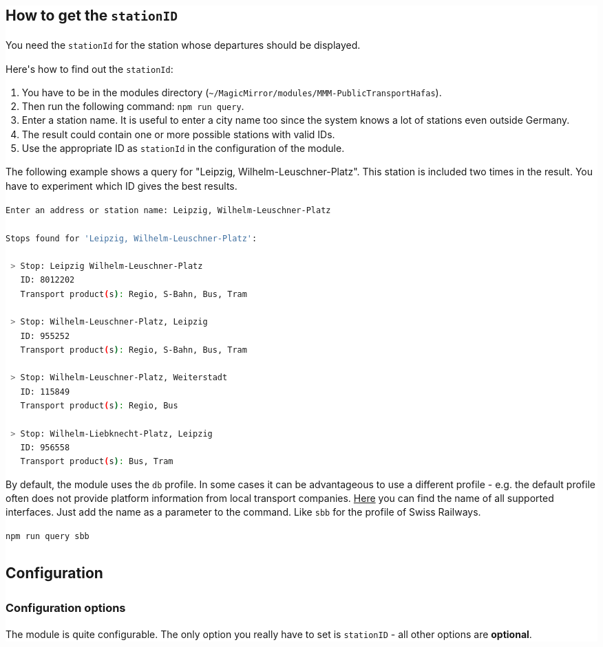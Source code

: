 ## How to get the `stationID`

You need the `stationId` for the station whose departures should be displayed.

Here's how to find out the `stationId`:

1. You have to be in the modules directory (`~/MagicMirror/modules/MMM-PublicTransportHafas`).
2. Then run the following command: `npm run query`.
3. Enter a station name. It is useful to enter a city name too since the system knows a lot of stations even outside Germany.
4. The result could contain one or more possible stations with valid IDs.
5. Use the appropriate ID as `stationId` in the configuration of the module.

The following example shows a query for "Leipzig, Wilhelm-Leuschner-Platz". This station is included two times in the result. You have to experiment which ID gives the best results.

```bash
Enter an address or station name: Leipzig, Wilhelm-Leuschner-Platz

Stops found for 'Leipzig, Wilhelm-Leuschner-Platz':

 > Stop: Leipzig Wilhelm-Leuschner-Platz
   ID: 8012202
   Transport product(s): Regio, S-Bahn, Bus, Tram

 > Stop: Wilhelm-Leuschner-Platz, Leipzig
   ID: 955252
   Transport product(s): Regio, S-Bahn, Bus, Tram

 > Stop: Wilhelm-Leuschner-Platz, Weiterstadt
   ID: 115849
   Transport product(s): Regio, Bus

 > Stop: Wilhelm-Liebknecht-Platz, Leipzig
   ID: 956558
   Transport product(s): Bus, Tram
```

By default, the module uses the `db` profile. In some cases it can be advantageous to use a different profile - e.g. the default profile often does not provide platform information from local transport companies. [Here](https://github.com/public-transport/hafas-client/blob/master/p/readme.md) you can find the name of all supported interfaces. Just add the name as a parameter to the command. Like `sbb` for the profile of Swiss Railways.

```bash
npm run query sbb
```

## Configuration

### Configuration options

The module is quite configurable. The only option you really have to set is `stationID` - all other options are **optional**.
